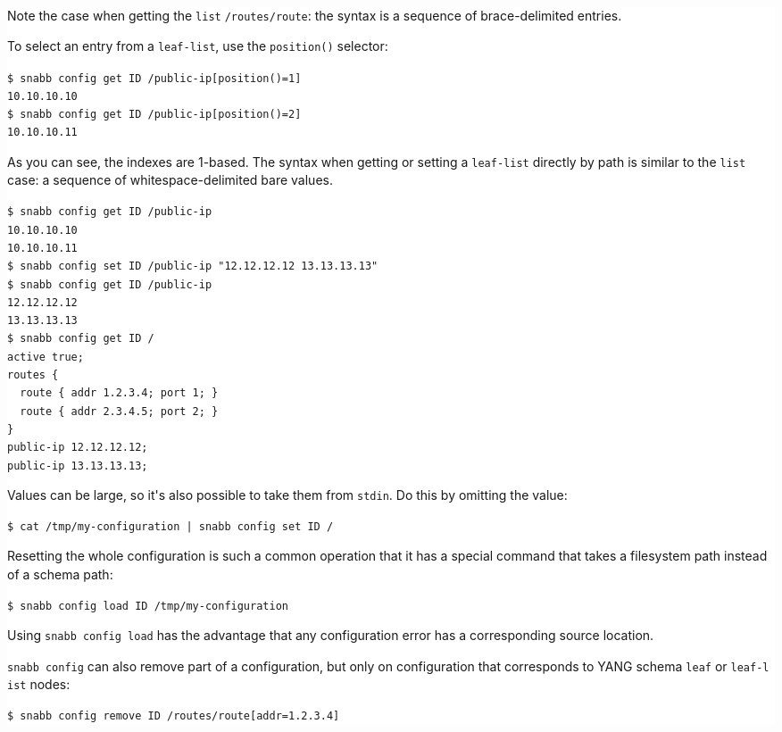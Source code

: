 Note the case when getting the `list` `/routes/route`:  the syntax is a
sequence of brace-delimited entries.

To select an entry from a `leaf-list`, use the `position()` selector:

```
$ snabb config get ID /public-ip[position()=1]
10.10.10.10
$ snabb config get ID /public-ip[position()=2]
10.10.10.11
```

As you can see, the indexes are 1-based.  The syntax when getting or
setting a `leaf-list` directly by path is similar to the `list` case:  a
sequence of whitespace-delimited bare values.

```
$ snabb config get ID /public-ip
10.10.10.10
10.10.10.11
$ snabb config set ID /public-ip "12.12.12.12 13.13.13.13"
$ snabb config get ID /public-ip
12.12.12.12
13.13.13.13
$ snabb config get ID /
active true;
routes {
  route { addr 1.2.3.4; port 1; }
  route { addr 2.3.4.5; port 2; }
}
public-ip 12.12.12.12;
public-ip 13.13.13.13;
```

Values can be large, so it's also possible to take them from `stdin`.
Do this by omitting the value:

```
$ cat /tmp/my-configuration | snabb config set ID /
```

Resetting the whole configuration is such a common operation that it
has a special command that takes a filesystem path instead of a schema
path:

```
$ snabb config load ID /tmp/my-configuration
```

Using `snabb config load` has the advantage that any configuration
error has a corresponding source location.

`snabb config` can also remove part of a configuration, but only on
configuration that corresponds to YANG schema `leaf` or `leaf-list`
nodes:

```
$ snabb config remove ID /routes/route[addr=1.2.3.4]
```
